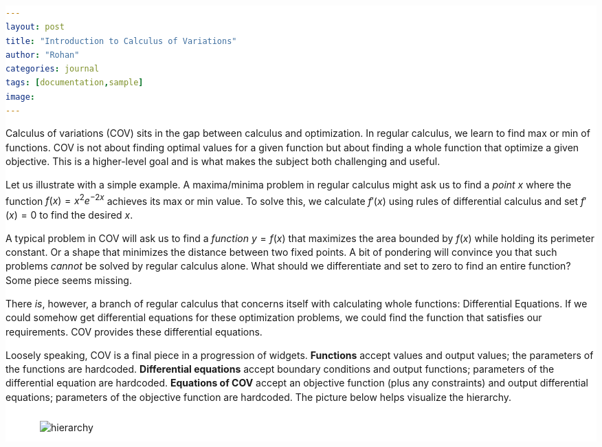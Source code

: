 ```yaml
---
layout: post
title: "Introduction to Calculus of Variations"
author: "Rohan"
categories: journal
tags: [documentation,sample]
image:
---
```


Calculus of variations (COV) sits in the gap between calculus and optimization. In regular calculus, we learn to find
max or min of functions. COV is not about finding optimal values for a given function but about finding a whole function
that optimize a given objective. This is a higher-level goal and is what makes the subject both challenging and useful.

Let us illustrate with a simple example. A maxima/minima problem in regular calculus might ask us to find a _point_ $x$
where the function $f(x) = x^2 e^{-2x}$ achieves its max or min value. To solve this, we calculate $f'(x)$ using rules
of differential calculus and set $f'(x) = 0$ to find the desired $x$.

A typical problem in COV will ask us to find a _function_ $y = f(x)$ that maximizes the area bounded by $f(x)$ while
holding its perimeter constant. Or a shape that minimizes the distance between two fixed points. A bit of pondering will
convince you that such problems _cannot_ be solved by regular calculus alone. What should we differentiate and set to
zero to find an entire function? Some piece seems missing.

There _is_, however, a branch of regular calculus that concerns itself with calculating whole functions: Differential
Equations. If we could somehow get differential equations for these optimization problems, we could find the function
that satisfies our requirements. COV provides these differential equations.

Loosely speaking, COV is a final piece in a progression of widgets. **Functions** accept values and output values; the
parameters of the functions are hardcoded. **Differential equations** accept boundary conditions and output functions;
parameters of the differential equation are hardcoded. **Equations of COV** accept an objective function (plus any
constraints) and output differential equations; parameters of the objective function are hardcoded. The picture below
helps visualize the hierarchy.

<figure>
    <img src="{{site.url}}/assets/img/cov_hierarchy.png" alt='hierarchy' style='margin: 10px;'>
    <figcaption></figcaption>
</figure>
